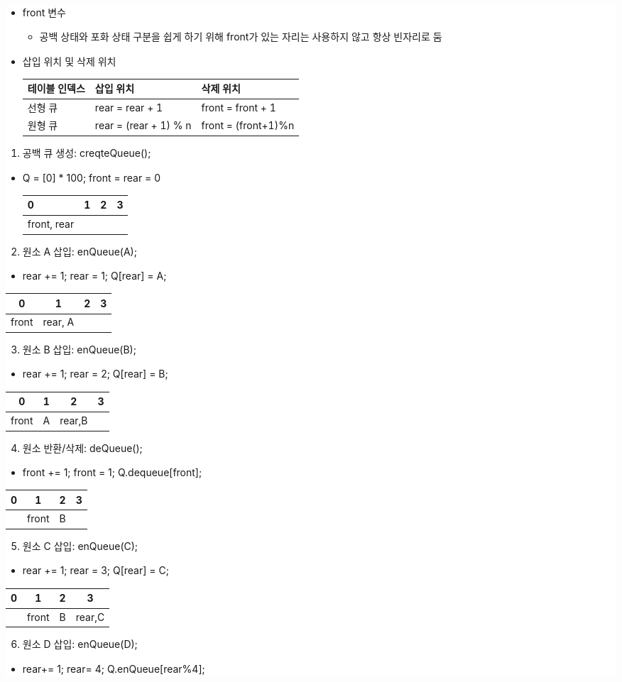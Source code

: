 * front 변수
  
  * 공백 상태와 포화 상태 구분을 쉽게 하기 위해 front가 있는 자리는 사용하지 않고 항상 빈자리로 둠
  
* 삽입 위치 및 삭제 위치

  | 테이블 인덱스 | 삽입 위치             | 삭제 위치           |
  | ------------- | --------------------- | ------------------- |
  | 선형 큐       | rear = rear + 1       | front = front + 1   |
  | 원형 큐       | rear = (rear + 1) % n | front = (front+1)%n |



1) 공백 큐 생성: creqteQueue();

* Q = [0] * 100; front = rear = 0

  | 0           | 1    | 2    | 3    |
  | ----------- | ---- | ---- | ---- |
  | front, rear |      |      |      |

2) 원소 A 삽입: enQueue(A);

* rear += 1; rear = 1; Q[rear] = A;

| 0     | 1       | 2    | 3    |
| ----- | ------- | ---- | ---- |
| front | rear, A |      |      |

3) 원소 B 삽입: enQueue(B);

* rear += 1; rear = 2; Q[rear] = B;

| 0     | 1    | 2      | 3    |
| ----- | ---- | ------ | ---- |
| front | A    | rear,B |      |

4) 원소 반환/삭제: deQueue();

* front += 1; front = 1; Q.dequeue[front];

| 0    | 1     | 2    | 3    |
| ---- | ----- | ---- | ---- |
|      | front | B    |      |

5) 원소 C 삽입: enQueue(C);

* rear += 1; rear = 3; Q[rear] = C;

| 0    | 1     | 2    | 3      |
| ---- | ----- | ---- | ------ |
|      | front | B    | rear,C |

6) 원소 D 삽입: enQueue(D);

* rear+= 1; rear= 4; Q.enQueue[rear%4];
